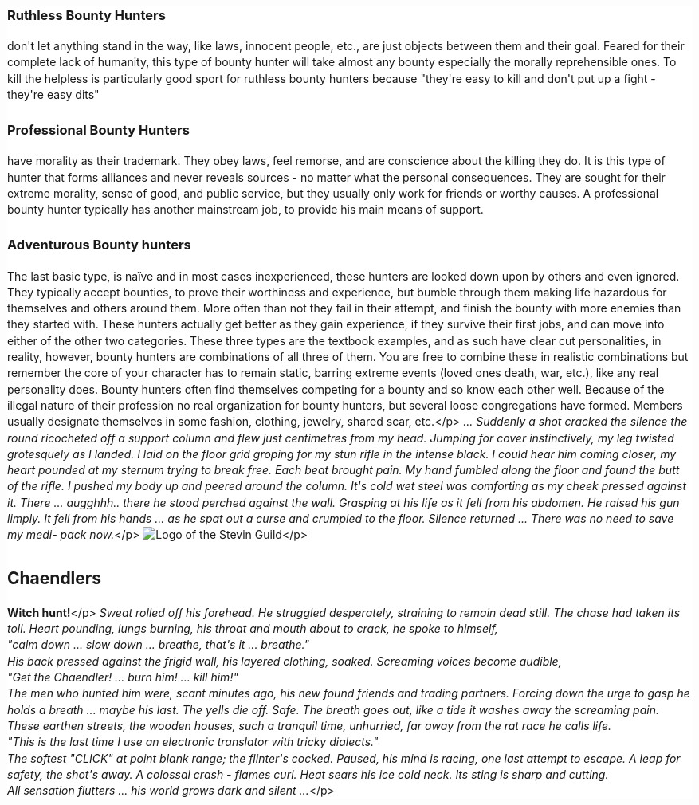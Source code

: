 ### Ruthless Bounty Hunters

don't let anything stand in the way, like laws, innocent people, etc., are just objects between them and their goal. Feared for their complete lack of humanity, this type of bounty hunter will take almost any bounty especially the morally reprehensible ones. To kill the helpless is particularly good sport for ruthless bounty hunters because "they're easy to kill and don't put up a fight - they're easy dits"

### Professional Bounty Hunters

have morality as their trademark. They obey laws, feel remorse, and are conscience about the killing they do. It is this type of hunter that forms alliances and never reveals sources - no matter what the personal consequences. They are sought for their extreme morality, sense of good, and public service, but they usually only work for friends or worthy causes. A professional bounty hunter typically has another mainstream job, to provide his main means of support.

### Adventurous Bounty hunters

The last basic type, is naïve and in most cases inexperienced, these hunters are looked down upon by others and even ignored. They typically accept bounties, to prove their worthiness and experience, but bumble through them making life hazardous for themselves and others around them. More often than not they fail in their attempt, and finish the bounty with more enemies than they started with. These hunters actually get better as they gain experience, if they survive their first jobs, and can move into either of the other two categories. These three types are the textbook examples, and as such have clear cut personalities, in reality, however, bounty hunters are combinations of all three of them. You are free to combine these in realistic combinations but remember the core of your character has to remain static, barring extreme events \(loved ones death, war, etc.\), like any real personality does. Bounty hunters often find themselves competing for a bounty and so know each other well. Because of the illegal nature of their profession no real organization for bounty hunters, but several loose congregations have formed. Members usually designate themselves in some fashion, clothing, jewelry, shared scar, etc.&lt;/p&gt; _... Suddenly a shot cracked the silence the round ricocheted off a support column and flew just centimetres from my head. Jumping for cover instinctively, my leg twisted grotesquely as I landed. I laid on the floor grid groping for my stun rifle in the intense black. I could hear him coming closer, my heart pounded at my sternum trying to break free. Each beat brought pain. My hand fumbled along the floor and found the butt of the rifle. I pushed my body up and peered around the column. It's cold wet steel was comforting as my cheek pressed against it. There ... augghhh.. there he stood perched against the wall. Grasping at his life as it fell from his abdomen. He raised his gun limply. It fell from his hands ... as he spat out a curse and crumpled to the floor. Silence returned ... There was no need to save my medi- pack now._&lt;/p&gt; ![Logo of the Stevin Guild](https://github.com/donnay/interesting-octopus/tree/9cfbd1403693cdcd0669bf5c24326f97bc82bc59/images/Stevin.jpg)&lt;/p&gt;

## Chaendlers

**Witch hunt!**&lt;/p&gt; _Sweat rolled off his forehead. He struggled desperately, straining to remain dead still. The chase had taken its toll. Heart pounding, lungs burning, his throat and mouth about to crack, he spoke to himself,_  
_"calm down ... slow down ... breathe, that's it ... breathe."_  
_His back pressed against the frigid wall, his layered clothing, soaked. Screaming voices become audible,_  
_"Get the Chaendler! ... burn him! ... kill him!"_  
 _The men who hunted him were, scant minutes ago, his new found friends and trading partners. Forcing down the urge to gasp he holds a breath ... maybe his last. The yells die off. Safe. The breath goes out, like a tide it washes away the screaming pain. These earthen streets, the wooden houses, such a tranquil time, unhurried, far away from the rat race he calls life._  
 _"This is the last time I use an electronic translator with tricky dialects."_  
 _The softest "CLICK" at point blank range; the flinter's cocked. Paused, his mind is racing, one last attempt to escape. A leap for safety, the shot's away. A colossal crash - flames curl. Heat sears his ice cold neck. Its sting is sharp and cutting._  
_All sensation flutters ... his world grows dark and silent ..._&lt;/p&gt;
